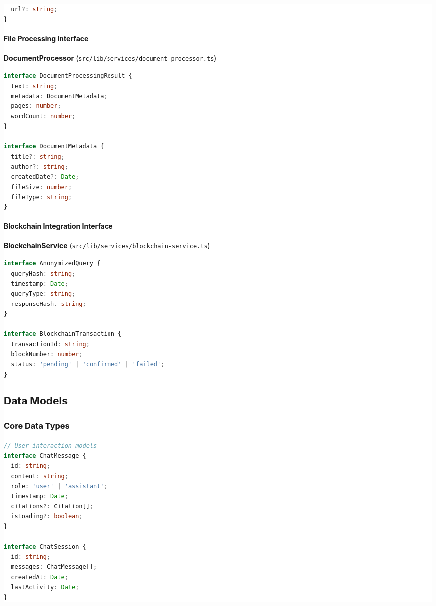 ```typescript
  url?: string;
}
```

#### File Processing Interface

**DocumentProcessor** (`src/lib/services/document-processor.ts`)
```typescript
interface DocumentProcessingResult {
  text: string;
  metadata: DocumentMetadata;
  pages: number;
  wordCount: number;
}

interface DocumentMetadata {
  title?: string;
  author?: string;
  createdDate?: Date;
  fileSize: number;
  fileType: string;
}
```

#### Blockchain Integration Interface

**BlockchainService** (`src/lib/services/blockchain-service.ts`)
```typescript
interface AnonymizedQuery {
  queryHash: string;
  timestamp: Date;
  queryType: string;
  responseHash: string;
}

interface BlockchainTransaction {
  transactionId: string;
  blockNumber: number;
  status: 'pending' | 'confirmed' | 'failed';
}
```

## Data Models

### Core Data Types

```typescript
// User interaction models
interface ChatMessage {
  id: string;
  content: string;
  role: 'user' | 'assistant';
  timestamp: Date;
  citations?: Citation[];
  isLoading?: boolean;
}

interface ChatSession {
  id: string;
  messages: ChatMessage[];
  createdAt: Date;
  lastActivity: Date;
}

```